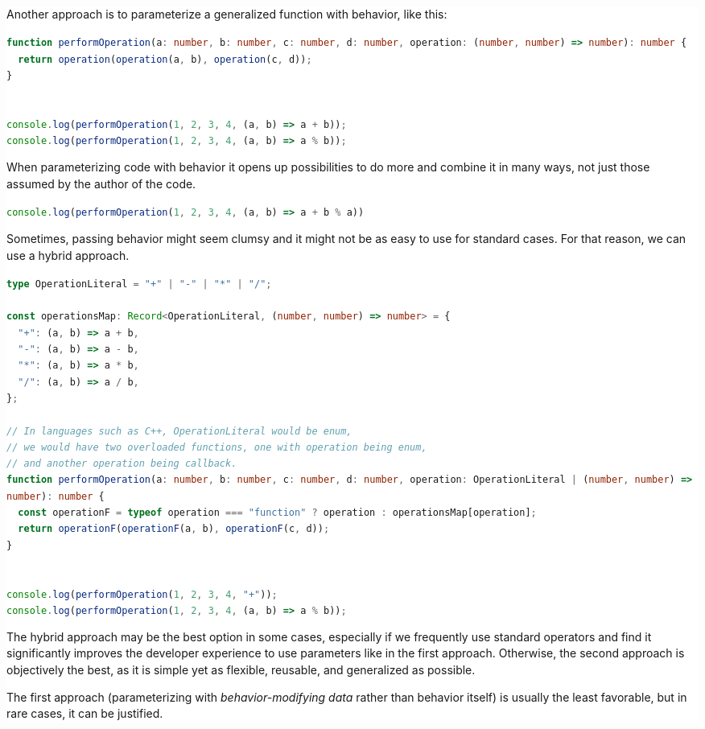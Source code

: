 Another approach is to parameterize a generalized function with behavior, like this:

```typescript
function performOperation(a: number, b: number, c: number, d: number, operation: (number, number) => number): number {
  return operation(operation(a, b), operation(c, d));
}


console.log(performOperation(1, 2, 3, 4, (a, b) => a + b));
console.log(performOperation(1, 2, 3, 4, (a, b) => a % b));
```

When parameterizing code with behavior it opens up possibilities to do more and combine it in many ways, not just those assumed by the author of the code.

```typescript
console.log(performOperation(1, 2, 3, 4, (a, b) => a + b % a))
```

Sometimes, passing behavior might seem clumsy and it might not be as easy to use for standard cases. For that reason, we can use a hybrid approach.

```typescript
type OperationLiteral = "+" | "-" | "*" | "/";

const operationsMap: Record<OperationLiteral, (number, number) => number> = {
  "+": (a, b) => a + b,
  "-": (a, b) => a - b,
  "*": (a, b) => a * b,
  "/": (a, b) => a / b,
};

// In languages such as C++, OperationLiteral would be enum,
// we would have two overloaded functions, one with operation being enum,
// and another operation being callback.
function performOperation(a: number, b: number, c: number, d: number, operation: OperationLiteral | (number, number) => number): number {
  const operationF = typeof operation === "function" ? operation : operationsMap[operation];
  return operationF(operationF(a, b), operationF(c, d));
}


console.log(performOperation(1, 2, 3, 4, "+"));
console.log(performOperation(1, 2, 3, 4, (a, b) => a % b));

```

The hybrid approach may be the best option in some cases, especially if we frequently use standard operators and find it significantly improves the developer experience to use parameters like in the first approach. Otherwise, the second approach is objectively the best, as it is simple yet as flexible, reusable, and generalized as possible.

The first approach (parameterizing with *behavior-modifying data* rather than behavior itself) is usually the least favorable, but in rare cases, it can be justified.

